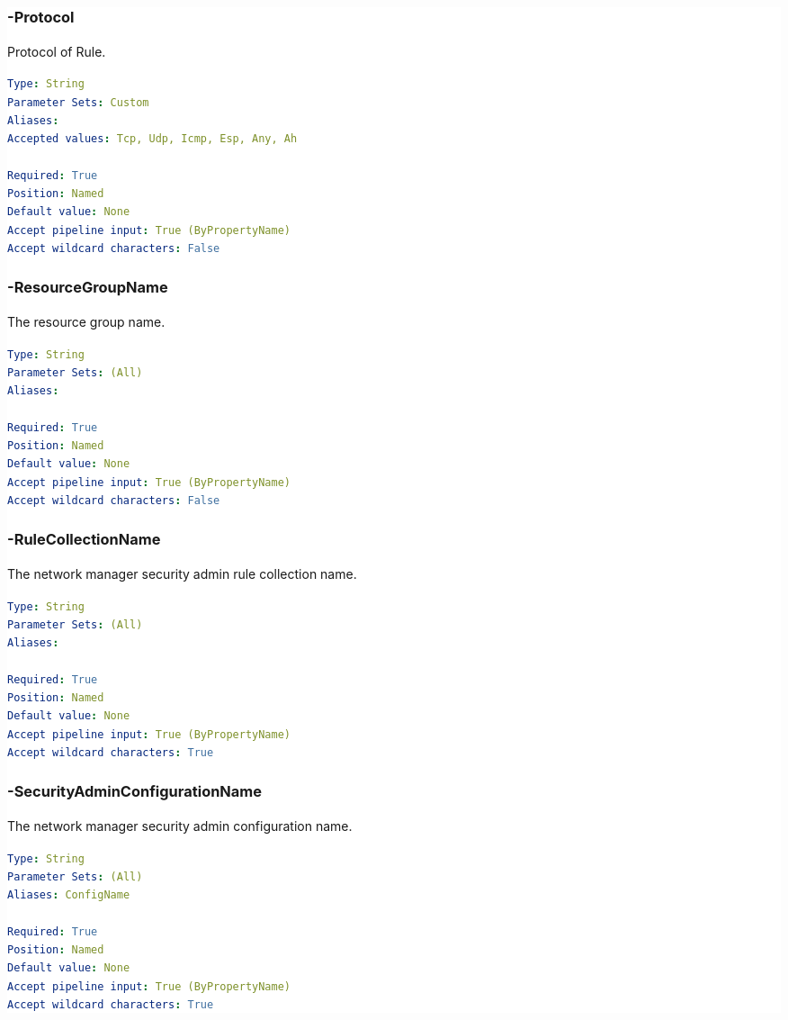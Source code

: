 ### -Protocol
Protocol of Rule.

```yaml
Type: String
Parameter Sets: Custom
Aliases:
Accepted values: Tcp, Udp, Icmp, Esp, Any, Ah

Required: True
Position: Named
Default value: None
Accept pipeline input: True (ByPropertyName)
Accept wildcard characters: False
```

### -ResourceGroupName
The resource group name.

```yaml
Type: String
Parameter Sets: (All)
Aliases:

Required: True
Position: Named
Default value: None
Accept pipeline input: True (ByPropertyName)
Accept wildcard characters: False
```

### -RuleCollectionName
The network manager security admin rule collection name.

```yaml
Type: String
Parameter Sets: (All)
Aliases:

Required: True
Position: Named
Default value: None
Accept pipeline input: True (ByPropertyName)
Accept wildcard characters: True
```

### -SecurityAdminConfigurationName
The network manager security admin configuration name.

```yaml
Type: String
Parameter Sets: (All)
Aliases: ConfigName

Required: True
Position: Named
Default value: None
Accept pipeline input: True (ByPropertyName)
Accept wildcard characters: True
```
